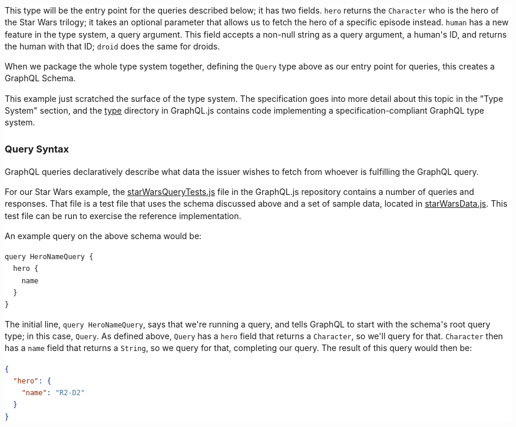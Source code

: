 This type will be the entry point for the queries described below; it has
two fields. `hero` returns the `Character` who is the hero of the
Star Wars trilogy; it takes an optional parameter that allows us to fetch the
hero of a specific episode instead. `human` has a new feature in the type
system, a query argument. This field accepts a non-null string as a query
argument, a human's ID, and returns the human with that ID; `droid` does the
same for droids.

When we package the whole type system together, defining the `Query` type
above as our entry point for queries, this creates a GraphQL Schema.

This example just scratched the surface of the type system. The specification
goes into more detail about this topic in the "Type System" section, and the [type](https://github.com/graphql/graphql-js/blob/master/src/type)
directory in GraphQL.js contains code implementing
a specification-compliant GraphQL type system.

### Query Syntax

GraphQL queries declaratively describe what data the issuer wishes
to fetch from whoever is fulfilling the GraphQL query.

For our Star Wars example, the
[starWarsQueryTests.js](https://github.com/graphql/graphql-js/blob/master/src/__tests__/starWarsQueryTests.js)
file in the GraphQL.js repository contains a number of queries and responses.
That file is a test file that uses the schema discussed above and a set of
sample data, located in
[starWarsData.js](https://github.com/graphql/graphql-js/blob/master/src/__tests__/starWarsData.js).
This test file can be run to exercise the reference implementation.

An example query on the above schema would be:

```
query HeroNameQuery {
  hero {
    name
  }
}
```

The initial line, `query HeroNameQuery`, says that we're running a query,
and tells GraphQL to start with the schema's root query type; in this case,
`Query`. As defined above, `Query` has a `hero` field that returns a
`Character`, so we'll query for that. `Character` then has a `name` field that
returns a `String`, so we query for that, completing our query. The result of
this query would then be:

```json
{
  "hero": {
    "name": "R2-D2"
  }
}
```
